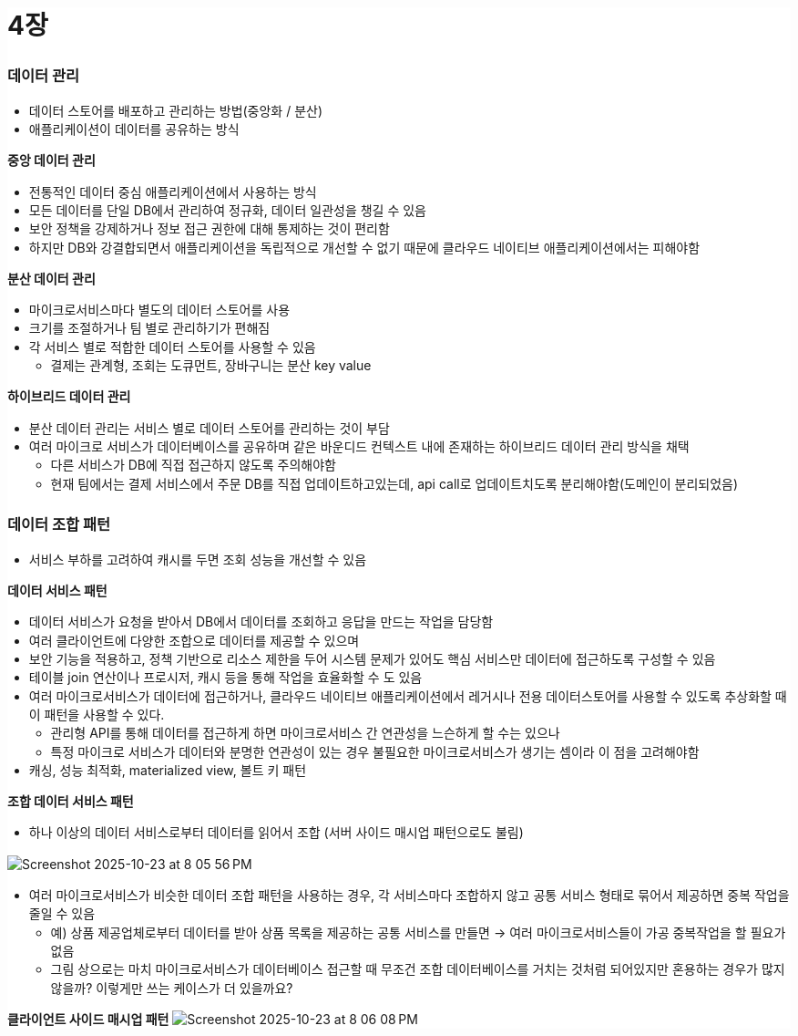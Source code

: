 # 4장

### 데이터 관리

- 데이터 스토어를 배포하고 관리하는 방법(중앙화 / 분산)
- 애플리케이션이 데이터를 공유하는 방식

**중앙 데이터 관리**

- 전통적인 데이터 중심 애플리케이션에서 사용하는 방식
- 모든 데이터를 단일 DB에서 관리하여 정규화, 데이터 일관성을 챙길 수 있음
- 보안 정책을 강제하거나 정보 접근 권한에 대해 통제하는 것이 편리함
- 하지만 DB와 강결합되면서 애플리케이션을 독립적으로 개선할 수 없기 때문에 클라우드 네이티브 애플리케이션에서는 피해야함

**분산 데이터 관리**

- 마이크로서비스마다 별도의 데이터 스토어를 사용
- 크기를 조절하거나 팀 별로 관리하기가 편해짐
- 각 서비스 별로 적합한 데이터 스토어를 사용할 수 있음
    - 결제는 관계형, 조회는 도큐먼트, 장바구니는 분산 key value

**하이브리드 데이터 관리**

- 분산 데이터 관리는 서비스 별로 데이터 스토어를 관리하는 것이 부담
- 여러 마이크로 서비스가 데이터베이스를 공유하며 같은 바운디드 컨텍스트 내에 존재하는 하이브리드 데이터 관리 방식을 채택
    - 다른 서비스가 DB에 직접 접근하지 않도록 주의해야함
    - 현재 팀에서는 결제 서비스에서 주문 DB를 직접 업데이트하고있는데, api call로 업데이트치도록 분리해야함(도메인이 분리되었음)

### 데이터 조합 패턴

- 서비스 부하를 고려하여 캐시를 두면 조회 성능을 개선할 수 있음

**데이터 서비스 패턴**

- 데이터 서비스가 요청을 받아서 DB에서 데이터를 조회하고 응답을 만드는 작업을 담당함
- 여러 클라이언트에 다양한 조합으로 데이터를 제공할 수 있으며
- 보안 기능을 적용하고, 정책 기반으로 리소스 제한을 두어 시스템 문제가 있어도 핵심 서비스만 데이터에 접근하도록 구성할 수 있음
- 테이블 join 연산이나 프로시저, 캐시 등을 통해 작업을 효율화할 수 도 있음
- 여러 마이크로서비스가 데이터에 접근하거나, 클라우드 네이티브 애플리케이션에서 레거시나 전용 데이터스토어를 사용할 수 있도록 추상화할 때 이 패턴을 사용할 수 있다.
    - 관리형 API를 통해 데이터를 접근하게 하면 마이크로서비스 간 연관성을 느슨하게 할 수는 있으나
    - 특정 마이크로 서비스가 데이터와 분명한 연관성이 있는 경우 불필요한 마이크로서비스가 생기는 셈이라 이 점을 고려해야함
- 캐싱, 성능 최적화, materialized view, 볼트 키 패턴

**조합 데이터 서비스 패턴**

- 하나 이상의 데이터 서비스로부터 데이터를 읽어서 조합 (서버 사이드 매시업 패턴으로도 불림)
<img width="407" height="614" alt="Screenshot 2025-10-23 at 8 05 56 PM" src="https://github.com/user-attachments/assets/527381f6-758a-4c7b-9e1d-b234c000130b" />



- 여러 마이크로서비스가 비슷한 데이터 조합 패턴을 사용하는 경우, 각 서비스마다 조합하지 않고 공통 서비스 형태로 묶어서 제공하면 중복 작업을 줄일 수 있음
    - 예) 상품 제공업체로부터 데이터를 받아 상품 목록을 제공하는 공통 서비스를 만들면 → 여러 마이크로서비스들이 가공 중복작업을 할 필요가 없음
    - 그림 상으로는 마치 마이크로서비스가 데이터베이스 접근할 때 무조건 조합 데이터베이스를 거치는 것처럼 되어있지만 혼용하는 경우가 많지 않을까? 이렇게만 쓰는 케이스가 더 있을까요?

**클라이언트 사이드 매시업 패턴**
<img width="306" height="525" alt="Screenshot 2025-10-23 at 8 06 08 PM" src="https://github.com/user-attachments/assets/f0d7f522-e655-419d-87f1-f2f11a5d72cd" />
